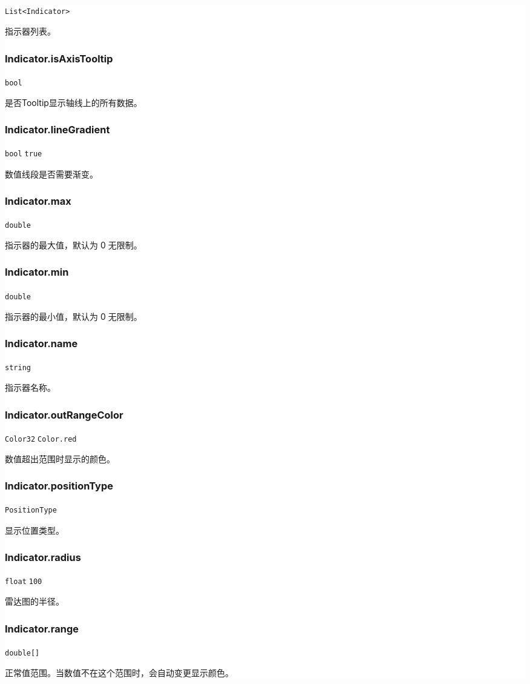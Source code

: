 `List<Indicator>`

指示器列表。

### Indicator.isAxisTooltip

`bool`

是否Tooltip显示轴线上的所有数据。

### Indicator.lineGradient

`bool` `true`

数值线段是否需要渐变。

### Indicator.max

`double`

指示器的最大值，默认为 0 无限制。

### Indicator.min

`double`

指示器的最小值，默认为 0 无限制。

### Indicator.name

`string`

指示器名称。

### Indicator.outRangeColor

`Color32` `Color.red`

数值超出范围时显示的颜色。

### Indicator.positionType

`PositionType`

显示位置类型。

### Indicator.radius

`float` `100`

雷达图的半径。

### Indicator.range

`double[]`

正常值范围。当数值不在这个范围时，会自动变更显示颜色。
